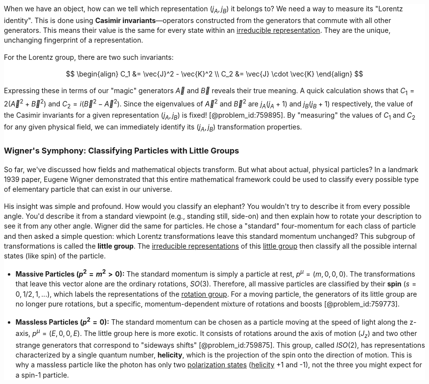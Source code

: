 When we have an object, how can we tell which representation $(j_A, j_B)$ it belongs to? We need a way to measure its "Lorentz identity". This is done using **Casimir invariants**—operators constructed from the generators that commute with all other generators. This means their value is the same for every state within an [irreducible representation](@article_id:142239). They are the unique, unchanging fingerprint of a representation.

For the Lorentz group, there are two such invariants:

$$
\begin{align}
C_1 &= \vec{J}^2 - \vec{K}^2 \\
C_2 &= \vec{J} \cdot \vec{K}
\end{align}
$$

Expressing these in terms of our "magic" generators $\vec{A}$ and $\vec{B}$ reveals their true meaning. A quick calculation shows that $C_1 = 2(\vec{A}^2 + \vec{B}^2)$ and $C_2 = i(\vec{B}^2 - \vec{A}^2)$. Since the eigenvalues of $\vec{A}^2$ and $\vec{B}^2$ are $j_A(j_A+1)$ and $j_B(j_B+1)$ respectively, the value of the Casimir invariants for a given representation $(j_A, j_B)$ is fixed! [@problem_id:759895]. By "measuring" the values of $C_1$ and $C_2$ for any given physical field, we can immediately identify its $(j_A, j_B)$ transformation properties.

### Wigner's Symphony: Classifying Particles with Little Groups

So far, we've discussed how fields and mathematical objects transform. But what about actual, physical particles? In a landmark 1939 paper, Eugene Wigner demonstrated that this entire mathematical framework could be used to classify every possible type of elementary particle that can exist in our universe.

His insight was simple and profound. How would you classify an elephant? You wouldn't try to describe it from every possible angle. You'd describe it from a standard viewpoint (e.g., standing still, side-on) and then explain how to rotate your description to see it from any other angle. Wigner did the same for particles. He chose a "standard" four-momentum for each class of particle and then asked a simple question: which Lorentz transformations leave this standard momentum unchanged? This subgroup of transformations is called the **little group**. The [irreducible representations](@article_id:137690) of this [little group](@article_id:198269) then classify all the possible internal states (like spin) of the particle.

*   **Massive Particles ($p^2 = m^2 > 0$):** The standard momentum is simply a particle at rest, $p^\mu = (m, 0, 0, 0)$. The transformations that leave this vector alone are the ordinary rotations, $SO(3)$. Therefore, all massive particles are classified by their **spin** ($s = 0, 1/2, 1, ...$), which labels the representations of the [rotation group](@article_id:203918). For a moving particle, the generators of its little group are no longer pure rotations, but a specific, momentum-dependent mixture of rotations and boosts [@problem_id:759773].

*   **Massless Particles ($p^2 = 0$):** The standard momentum can be chosen as a particle moving at the speed of light along the z-axis, $p^\mu = (E, 0, 0, E)$. The little group here is more exotic. It consists of rotations around the axis of motion ($J_z$) and two other strange generators that correspond to "sideways shifts" [@problem_id:759875]. This group, called $ISO(2)$, has representations characterized by a single quantum number, **helicity**, which is the projection of the spin onto the direction of motion. This is why a massless particle like the photon has only two [polarization states](@article_id:174636) ([helicity](@article_id:157139) +1 and -1), not the three you might expect for a spin-1 particle.
